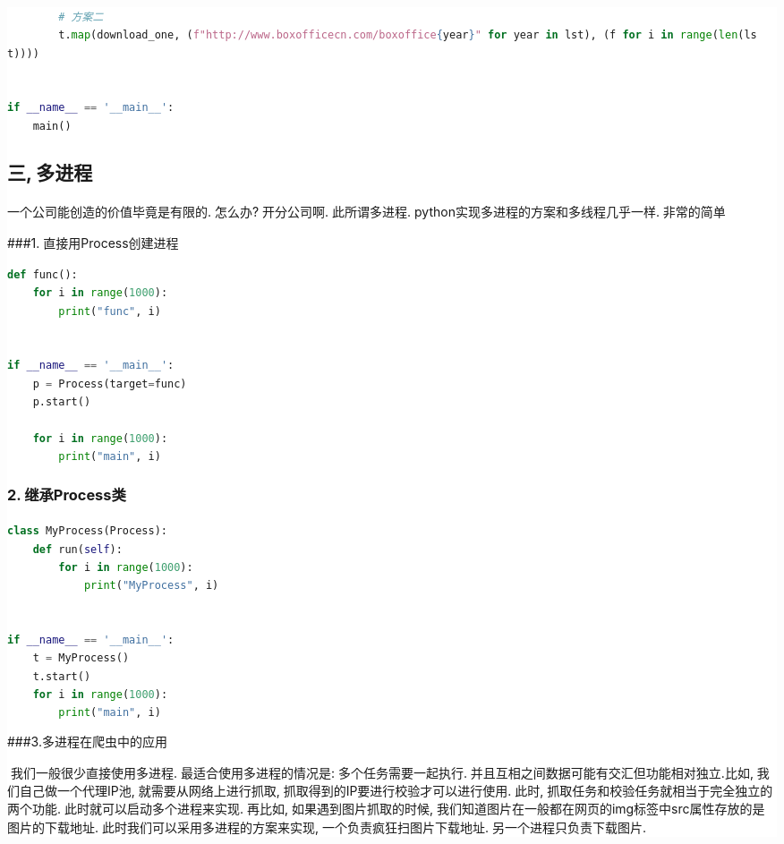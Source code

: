 ```python
        # 方案二
        t.map(download_one, (f"http://www.boxofficecn.com/boxoffice{year}" for year in lst), (f for i in range(len(lst))))


if __name__ == '__main__':
    main()

```



## 三, 多进程

一个公司能创造的价值毕竟是有限的. 怎么办?  开分公司啊. 此所谓多进程. python实现多进程的方案和多线程几乎一样. 非常的简单

###1. 直接用Process创建进程

```python
def func():
    for i in range(1000):
        print("func", i)


if __name__ == '__main__':
    p = Process(target=func)
    p.start()

    for i in range(1000):
        print("main", i)
```

### 2. 继承Process类

```python
class MyProcess(Process):
    def run(self):
        for i in range(1000):
            print("MyProcess", i)


if __name__ == '__main__':
    t = MyProcess()
    t.start()
    for i in range(1000):
        print("main", i)
```



###3.多进程在爬虫中的应用

​		我们一般很少直接使用多进程. 最适合使用多进程的情况是: 多个任务需要一起执行. 并且互相之间数据可能有交汇但功能相对独立.比如, 我们自己做一个代理IP池, 就需要从网络上进行抓取, 抓取得到的IP要进行校验才可以进行使用. 此时, 抓取任务和校验任务就相当于完全独立的两个功能. 此时就可以启动多个进程来实现. 再比如, 如果遇到图片抓取的时候, 我们知道图片在一般都在网页的img标签中src属性存放的是图片的下载地址. 此时我们可以采用多进程的方案来实现, 一个负责疯狂扫图片下载地址. 另一个进程只负责下载图片. 
